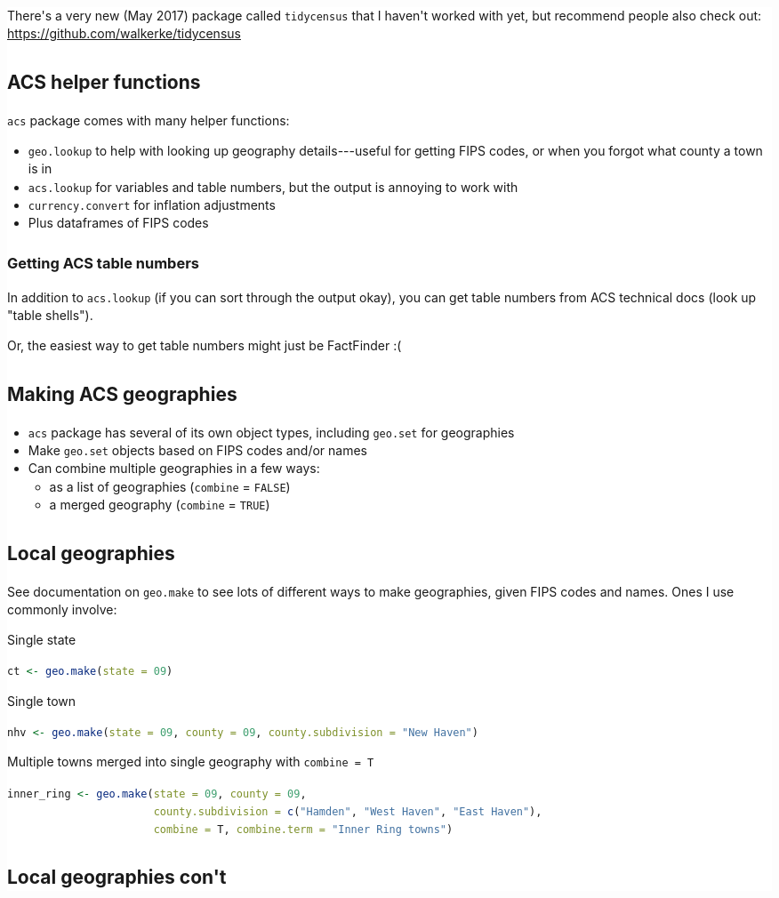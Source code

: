 There's a very new (May 2017) package called `tidycensus` that I haven't worked with yet, but recommend people also check out: <https://github.com/walkerke/tidycensus>

ACS helper functions
--------------------

`acs` package comes with many helper functions:

-   `geo.lookup` to help with looking up geography details---useful for getting FIPS codes, or when you forgot what county a town is in
-   `acs.lookup` for variables and table numbers, but the output is annoying to work with
-   `currency.convert` for inflation adjustments
-   Plus dataframes of FIPS codes

### Getting ACS table numbers

In addition to `acs.lookup` (if you can sort through the output okay), you can get table numbers from ACS technical docs (look up "table shells").

Or, the easiest way to get table numbers might just be FactFinder :(

Making ACS geographies
----------------------

-   `acs` package has several of its own object types, including `geo.set` for geographies
-   Make `geo.set` objects based on FIPS codes and/or names
-   Can combine multiple geographies in a few ways:
    -   as a list of geographies (`combine` = `FALSE`)
    -   a merged geography (`combine` = `TRUE`)

Local geographies
-----------------

See documentation on `geo.make` to see lots of different ways to make geographies, given FIPS codes and names. Ones I use commonly involve:

Single state

``` r
ct <- geo.make(state = 09)
```

Single town

``` r
nhv <- geo.make(state = 09, county = 09, county.subdivision = "New Haven")
```

Multiple towns merged into single geography with `combine = T`

``` r
inner_ring <- geo.make(state = 09, county = 09, 
                       county.subdivision = c("Hamden", "West Haven", "East Haven"), 
                       combine = T, combine.term = "Inner Ring towns")
```

Local geographies con't
-----------------------
